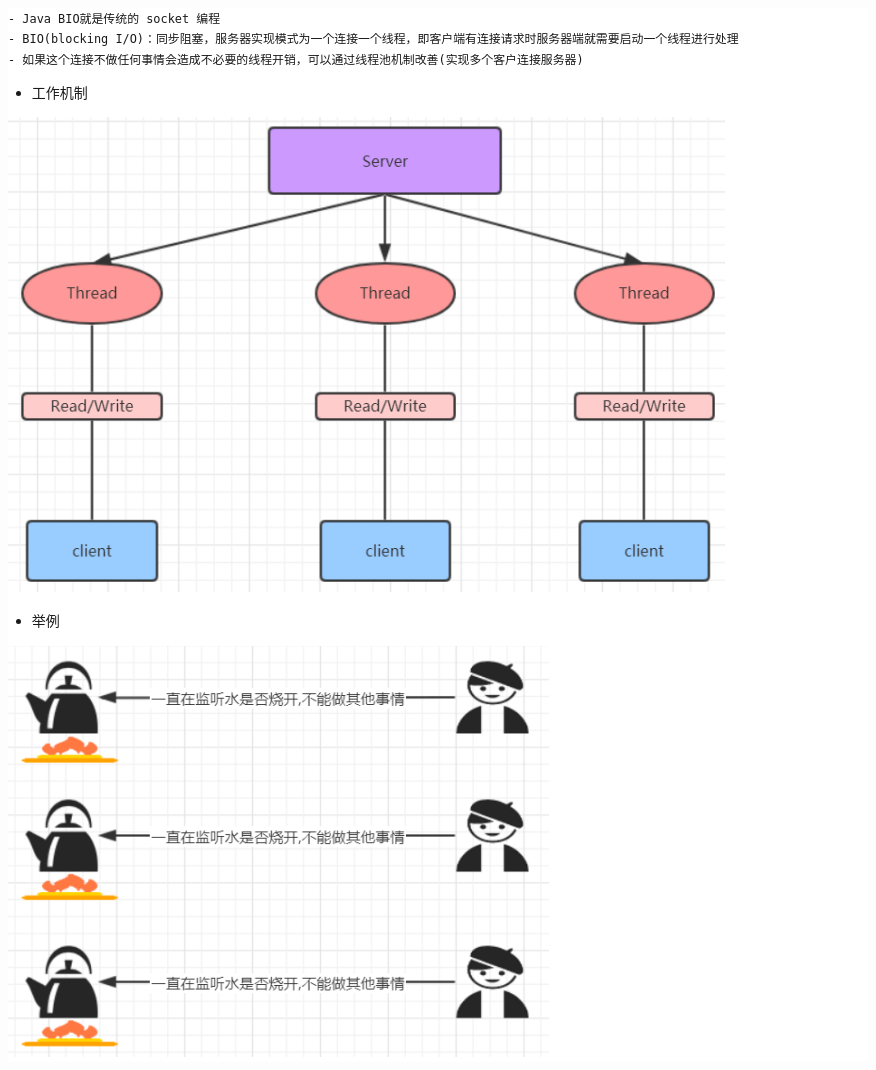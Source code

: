 ```
- Java BIO就是传统的 socket 编程
- BIO(blocking I/O)：同步阻塞，服务器实现模式为一个连接一个线程，即客户端有连接请求时服务器端就需要启动一个线程进行处理
- 如果这个连接不做任何事情会造成不必要的线程开销，可以通过线程池机制改善(实现多个客户连接服务器)
```

- 工作机制

![image-20210517162020921](image/image-20210517162020921.png)

- 举例

![image-20210517162055526](image/image-20210517162055526.png)
